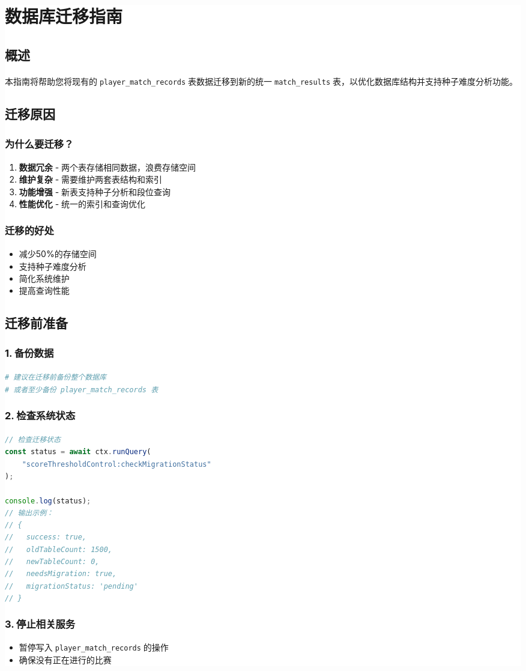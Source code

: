 # 数据库迁移指南

## 概述

本指南将帮助您将现有的 `player_match_records` 表数据迁移到新的统一 `match_results` 表，以优化数据库结构并支持种子难度分析功能。

## 迁移原因

### **为什么要迁移？**

1. **数据冗余** - 两个表存储相同数据，浪费存储空间
2. **维护复杂** - 需要维护两套表结构和索引
3. **功能增强** - 新表支持种子分析和段位查询
4. **性能优化** - 统一的索引和查询优化

### **迁移的好处**

- 减少50%的存储空间
- 支持种子难度分析
- 简化系统维护
- 提高查询性能

## 迁移前准备

### **1. 备份数据**
```bash
# 建议在迁移前备份整个数据库
# 或者至少备份 player_match_records 表
```

### **2. 检查系统状态**
```typescript
// 检查迁移状态
const status = await ctx.runQuery(
    "scoreThresholdControl:checkMigrationStatus"
);

console.log(status);
// 输出示例：
// {
//   success: true,
//   oldTableCount: 1500,
//   newTableCount: 0,
//   needsMigration: true,
//   migrationStatus: 'pending'
// }
```

### **3. 停止相关服务**
- 暂停写入 `player_match_records` 的操作
- 确保没有正在进行的比赛
